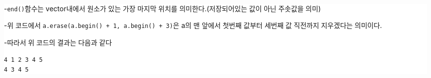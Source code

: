 -```end()```함수는 vector내에서 원소가 있는 가장 마지막 위치를 의미한다.(저장되어있는 값이 아닌 주솟값을 의미)

-위 코드에서 ```a.erase(a.begin() + 1, a.begin() + 3)```은 a의 맨 앞에서 첫번째 값부터 세번째 값 직전까지 지우겠다는 의미이다.

-따라서 위 코드의 결과는 다음과 같다
```
4 1 2 3 4 5
4 3 4 5
```
